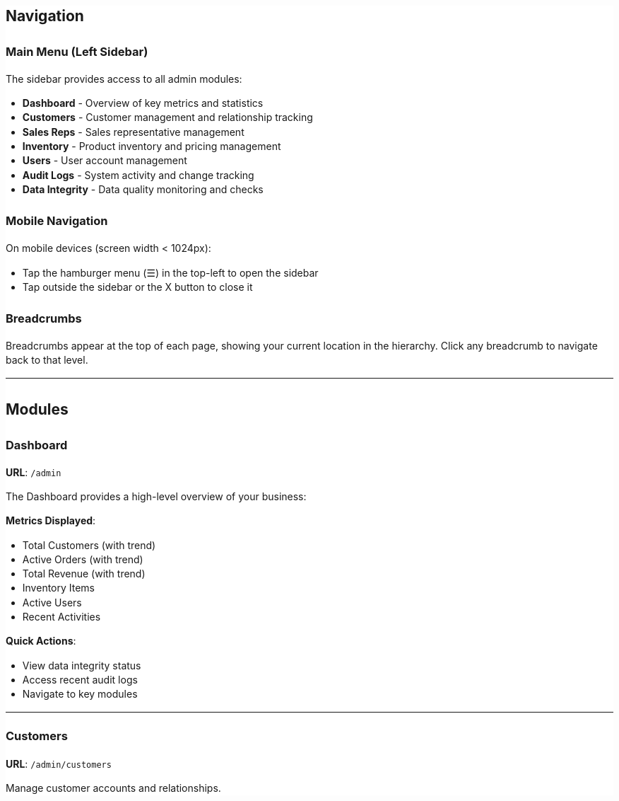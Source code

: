 
## Navigation

### Main Menu (Left Sidebar)
The sidebar provides access to all admin modules:

- **Dashboard** - Overview of key metrics and statistics
- **Customers** - Customer management and relationship tracking
- **Sales Reps** - Sales representative management
- **Inventory** - Product inventory and pricing management
- **Users** - User account management
- **Audit Logs** - System activity and change tracking
- **Data Integrity** - Data quality monitoring and checks

### Mobile Navigation
On mobile devices (screen width < 1024px):
- Tap the hamburger menu (☰) in the top-left to open the sidebar
- Tap outside the sidebar or the X button to close it

### Breadcrumbs
Breadcrumbs appear at the top of each page, showing your current location in the hierarchy. Click any breadcrumb to navigate back to that level.

---

## Modules

### Dashboard
**URL**: `/admin`

The Dashboard provides a high-level overview of your business:

**Metrics Displayed**:
- Total Customers (with trend)
- Active Orders (with trend)
- Total Revenue (with trend)
- Inventory Items
- Active Users
- Recent Activities

**Quick Actions**:
- View data integrity status
- Access recent audit logs
- Navigate to key modules

---

### Customers
**URL**: `/admin/customers`

Manage customer accounts and relationships.
